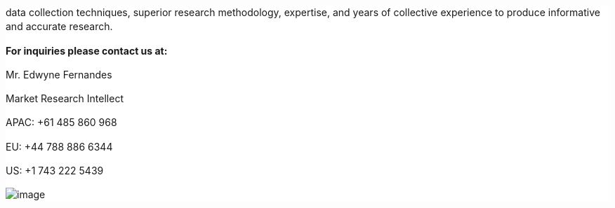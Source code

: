 data collection techniques, superior research methodology, expertise, and years of collective experience to produce informative and accurate research.</span></p><p><strong>For inquiries please contact us at:</strong></p><p>Mr. Edwyne Fernandes</p><p>Market Research Intellect</p><p>APAC: +61 485 860 968</p><p>EU: +44 788 886 6344</p><p>US: +1 743 222 5439</p>
![image](https://github.com/user-attachments/assets/0bf59833-c2ae-4f71-8212-898c9152c85b)
